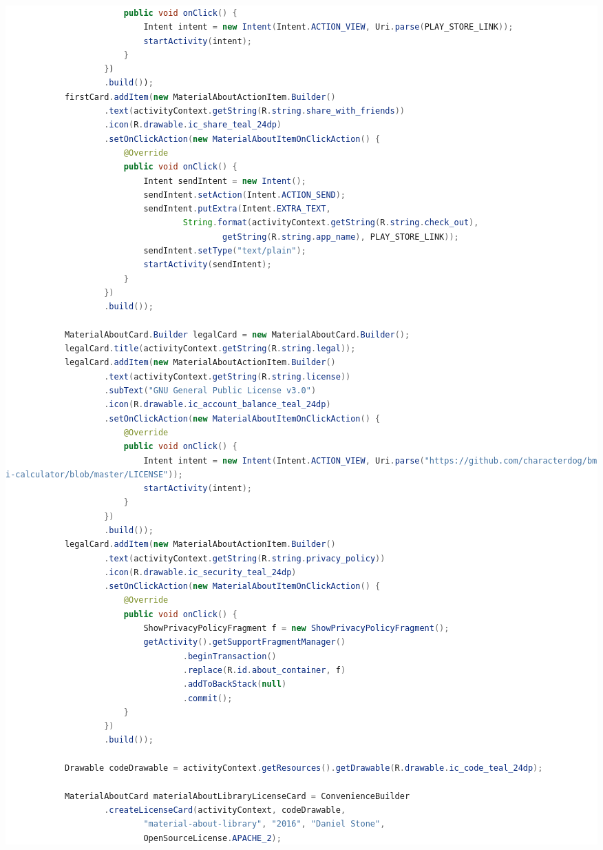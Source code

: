 ```java
                        public void onClick() {
                            Intent intent = new Intent(Intent.ACTION_VIEW, Uri.parse(PLAY_STORE_LINK));
                            startActivity(intent);
                        }
                    })
                    .build());
            firstCard.addItem(new MaterialAboutActionItem.Builder()
                    .text(activityContext.getString(R.string.share_with_friends))
                    .icon(R.drawable.ic_share_teal_24dp)
                    .setOnClickAction(new MaterialAboutItemOnClickAction() {
                        @Override
                        public void onClick() {
                            Intent sendIntent = new Intent();
                            sendIntent.setAction(Intent.ACTION_SEND);
                            sendIntent.putExtra(Intent.EXTRA_TEXT,
                                    String.format(activityContext.getString(R.string.check_out),
                                            getString(R.string.app_name), PLAY_STORE_LINK));
                            sendIntent.setType("text/plain");
                            startActivity(sendIntent);
                        }
                    })
                    .build());

            MaterialAboutCard.Builder legalCard = new MaterialAboutCard.Builder();
            legalCard.title(activityContext.getString(R.string.legal));
            legalCard.addItem(new MaterialAboutActionItem.Builder()
                    .text(activityContext.getString(R.string.license))
                    .subText("GNU General Public License v3.0")
                    .icon(R.drawable.ic_account_balance_teal_24dp)
                    .setOnClickAction(new MaterialAboutItemOnClickAction() {
                        @Override
                        public void onClick() {
                            Intent intent = new Intent(Intent.ACTION_VIEW, Uri.parse("https://github.com/characterdog/bmi-calculator/blob/master/LICENSE"));
                            startActivity(intent);
                        }
                    })
                    .build());
            legalCard.addItem(new MaterialAboutActionItem.Builder()
                    .text(activityContext.getString(R.string.privacy_policy))
                    .icon(R.drawable.ic_security_teal_24dp)
                    .setOnClickAction(new MaterialAboutItemOnClickAction() {
                        @Override
                        public void onClick() {
                            ShowPrivacyPolicyFragment f = new ShowPrivacyPolicyFragment();
                            getActivity().getSupportFragmentManager()
                                    .beginTransaction()
                                    .replace(R.id.about_container, f)
                                    .addToBackStack(null)
                                    .commit();
                        }
                    })
                    .build());

            Drawable codeDrawable = activityContext.getResources().getDrawable(R.drawable.ic_code_teal_24dp);

            MaterialAboutCard materialAboutLibraryLicenseCard = ConvenienceBuilder
                    .createLicenseCard(activityContext, codeDrawable,
                            "material-about-library", "2016", "Daniel Stone",
                            OpenSourceLicense.APACHE_2);

```